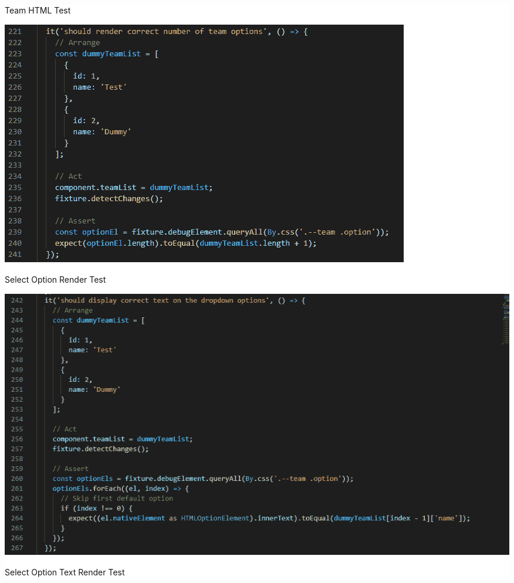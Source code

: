 Team HTML Test

![](img/244e8665fb8300ccb54ee68b742692f6.png)

Select Option Render Test

![](img/090a58f52134c0146103e69087cca10c.png)

Select Option Text Render Test
